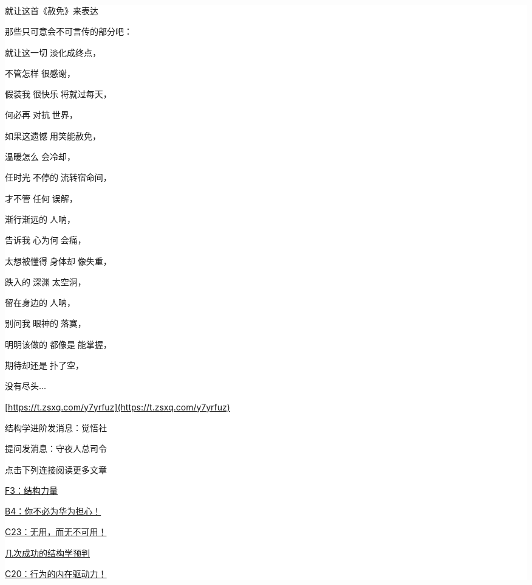 就让这首《赦免》来表达 

那些只可意会不可言传的部分吧： 

就让这一切 淡化成终点， 

不管怎样 很感谢， 

假装我 很快乐 将就过每天， 

何必再 对抗 世界， 

如果这遗憾 用笑能赦免， 

温暖怎么 会冷却， 

任时光 不停的 流转宿命间， 

才不管 任何 误解， 

渐行渐远的 人呐， 

告诉我 心为何 会痛， 

太想被懂得 身体却 像失重， 

跌入的 深渊 太空洞， 

留在身边的 人呐， 

别问我 眼神的 落寞， 

明明该做的 都像是 能掌握， 

期待却还是 扑了空， 

没有尽头... 

[https://t.zsxq.com/y7yrfuz](https://t.zsxq.com/y7yrfuz) 

结构学进阶发消息：觉悟社 

提问发消息：守夜人总司令 

点击下列连接阅读更多文章 

[F3：结构力量](http://mp.weixin.qq.com/s?__biz=MzAxNDk1NjI2Mw==&mid=2247484256&idx=1&sn=f10d9c530bfd6ea08b25d4bec657c13a&chksm=9b8a20e8acfda9fee057f2df26790f905c898132cac91d833d14e636edb00c20514d63189a88&scene=21#wechat_redirect) 

[B4：你不必为华为担心！](http://mp.weixin.qq.com/s?__biz=MzIzMDYwOTM0Mg==&mid=2247483951&idx=1&sn=7850925e07db502ec2116efe0211318f&chksm=e8b19afedfc613e816bdef573343dbe2127c92d828c071510a8a8b9cb98384cdc7a6dbf8fbdd&scene=21#wechat_redirect) 

[C23：无用，而无不可用！](http://mp.weixin.qq.com/s?__biz=MzAxNDk1NjI2Mw==&mid=2247484434&idx=1&sn=b8a413a44663cebd1206c800d7922441&chksm=9b8a279aacfdae8c28b822c358b96bea81a878089b4a0566f29e8852e24d820203e1dd97f902&scene=21#wechat_redirect) 

[几次成功的结构学预判](http://mp.weixin.qq.com/s?__biz=MzAxNDk1NjI2Mw==&mid=2247484266&idx=1&sn=02ab915e029cbe24d91712f741b3f37c&chksm=9b8a20e2acfda9f4498a5c76204c101ab26e7311f2fb7d3043de108d4ff6e18d72a1c889a569&scene=21#wechat_redirect) 

[C20：行为的内在驱动力！](https://mp.weixin.qq.com/s?__biz=MzIzMDYwOTM0Mg==&mid=2247484003&idx=1&sn=a62ddbccc64f9f19890c0dff9605b6f7&scene=21#wechat_redirect) 
